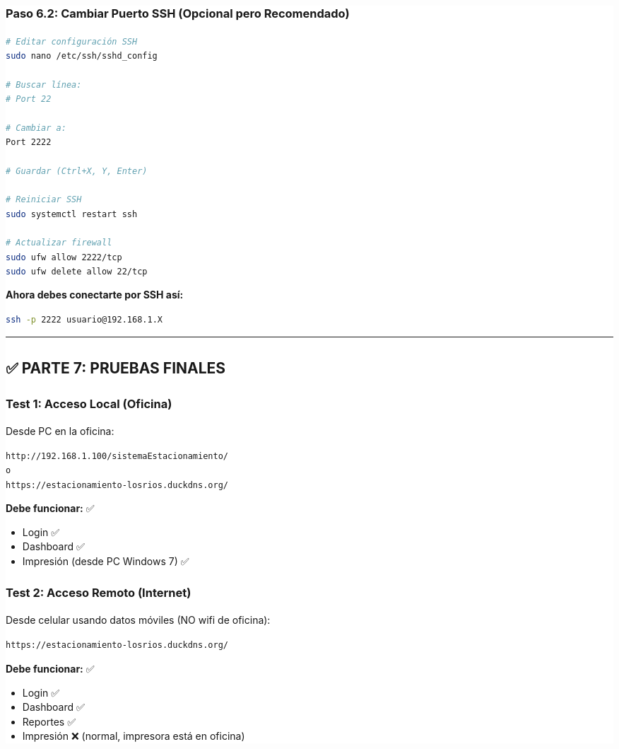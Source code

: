 ### **Paso 6.2: Cambiar Puerto SSH (Opcional pero Recomendado)**

```bash
# Editar configuración SSH
sudo nano /etc/ssh/sshd_config

# Buscar línea:
# Port 22

# Cambiar a:
Port 2222

# Guardar (Ctrl+X, Y, Enter)

# Reiniciar SSH
sudo systemctl restart ssh

# Actualizar firewall
sudo ufw allow 2222/tcp
sudo ufw delete allow 22/tcp
```

**Ahora debes conectarte por SSH así:**
```bash
ssh -p 2222 usuario@192.168.1.X
```

---

## ✅ PARTE 7: PRUEBAS FINALES

### **Test 1: Acceso Local (Oficina)**

Desde PC en la oficina:
```
http://192.168.1.100/sistemaEstacionamiento/
o
https://estacionamiento-losrios.duckdns.org/
```

**Debe funcionar:** ✅
- Login ✅
- Dashboard ✅
- Impresión (desde PC Windows 7) ✅

### **Test 2: Acceso Remoto (Internet)**

Desde celular usando datos móviles (NO wifi de oficina):
```
https://estacionamiento-losrios.duckdns.org/
```

**Debe funcionar:** ✅
- Login ✅
- Dashboard ✅
- Reportes ✅
- Impresión ❌ (normal, impresora está en oficina)
